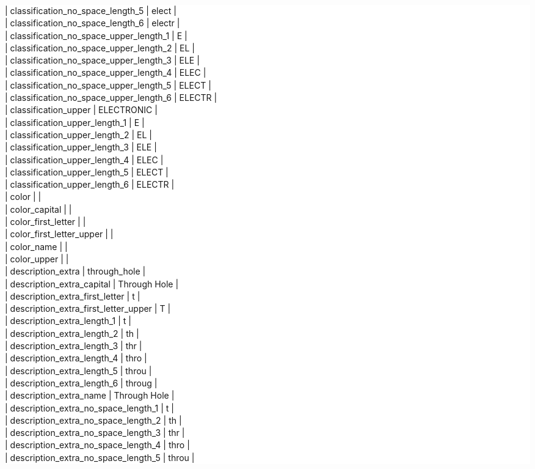 | classification_no_space_length_5 | elect |  
| classification_no_space_length_6 | electr |  
| classification_no_space_upper_length_1 | E |  
| classification_no_space_upper_length_2 | EL |  
| classification_no_space_upper_length_3 | ELE |  
| classification_no_space_upper_length_4 | ELEC |  
| classification_no_space_upper_length_5 | ELECT |  
| classification_no_space_upper_length_6 | ELECTR |  
| classification_upper | ELECTRONIC |  
| classification_upper_length_1 | E |  
| classification_upper_length_2 | EL |  
| classification_upper_length_3 | ELE |  
| classification_upper_length_4 | ELEC |  
| classification_upper_length_5 | ELECT |  
| classification_upper_length_6 | ELECTR |  
| color |  |  
| color_capital |  |  
| color_first_letter |  |  
| color_first_letter_upper |  |  
| color_name |  |  
| color_upper |  |  
| description_extra | through_hole |  
| description_extra_capital | Through Hole |  
| description_extra_first_letter | t |  
| description_extra_first_letter_upper | T |  
| description_extra_length_1 | t |  
| description_extra_length_2 | th |  
| description_extra_length_3 | thr |  
| description_extra_length_4 | thro |  
| description_extra_length_5 | throu |  
| description_extra_length_6 | throug |  
| description_extra_name | Through Hole |  
| description_extra_no_space_length_1 | t |  
| description_extra_no_space_length_2 | th |  
| description_extra_no_space_length_3 | thr |  
| description_extra_no_space_length_4 | thro |  
| description_extra_no_space_length_5 | throu |  